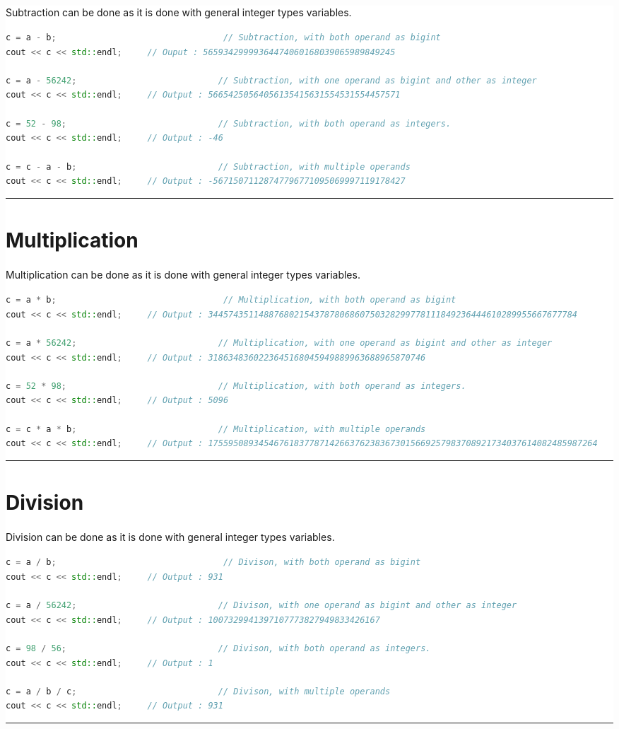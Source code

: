 Subtraction can be done as it is done with general integer types variables.

```c++
c = a - b;                                 // Subtraction, with both operand as bigint
cout << c << std::endl;     // Ouput : 56593429999364474060168039065989849245

c = a - 56242;                            // Subtraction, with one operand as bigint and other as integer
cout << c << std::endl;     // Output : 56654250564056135415631554531554457571

c = 52 - 98;                              // Subtraction, with both operand as integers.
cout << c << std::endl;     // Output : -46

c = c - a - b;                            // Subtraction, with multiple operands
cout << c << std::endl;     // Output : -56715071128747796771095069997119178427
```

---

# Multiplication

Multiplication can be done as it is done with general integer types variables.

```c++
c = a * b;                                 // Multiplication, with both operand as bigint
cout << c << std::endl;     // Output : 3445743511488768021543787806860750328299778111849236444610289955667677784

c = a * 56242;                            // Multiplication, with one operand as bigint and other as integer
cout << c << std::endl;     // Output : 3186348360223645168045949889963688965870746

c = 52 * 98;                              // Multiplication, with both operand as integers.
cout << c << std::endl;     // Output : 5096

c = c * a * b;                            // Multiplication, with multiple operands
cout << c << std::endl;     // Output : 17559508934546761837787142663762383673015669257983708921734037614082485987264
```
---

# Division

Division can be done as it is done with general integer types variables.

```c++
c = a / b;                                 // Divison, with both operand as bigint
cout << c << std::endl;     // Output : 931

c = a / 56242;                            // Divison, with one operand as bigint and other as integer
cout << c << std::endl;     // Output : 1007329941397107773827949833426167

c = 98 / 56;                              // Divison, with both operand as integers.
cout << c << std::endl;     // Output : 1

c = a / b / c;                            // Divison, with multiple operands
cout << c << std::endl;     // Output : 931
```

---